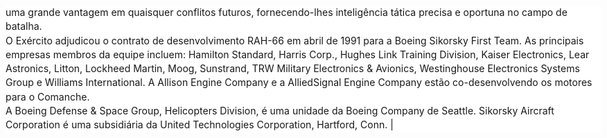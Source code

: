 uma grande vantagem em quaisquer conflitos futuros, fornecendo-lhes inteligência tática precisa e oportuna no campo de batalha.<br/>O Exército adjudicou o contrato de desenvolvimento RAH-66 em abril de 1991 para a Boeing Sikorsky First Team. As principais empresas membros da equipe incluem: Hamilton Standard, Harris Corp., Hughes Link Training Division, Kaiser Electronics, Lear Astronics, Litton, Lockheed Martin, Moog, Sunstrand, TRW Military Electronics & Avionics, Westinghouse Electronics Systems Group e Williams International. A Allison Engine Company e a AlliedSignal Engine Company estão co-desenvolvendo os motores para o Comanche.<br/>A Boeing Defense & Space Group, Helicopters Division, é uma unidade da Boeing Company de Seattle. Sikorsky Aircraft Corporation é uma subsidiária da United Technologies Corporation, Hartford, Conn. |